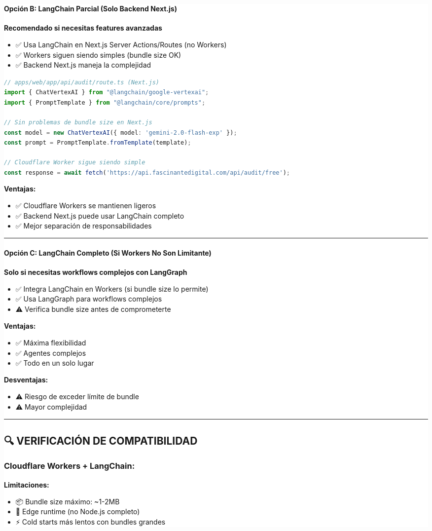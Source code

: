 
#### **Opción B: LangChain Parcial (Solo Backend Next.js)**
**Recomendado si necesitas features avanzadas**

- ✅ Usa LangChain en Next.js Server Actions/Routes (no Workers)
- ✅ Workers siguen siendo simples (bundle size OK)
- ✅ Backend Next.js maneja la complejidad

```typescript
// apps/web/app/api/audit/route.ts (Next.js)
import { ChatVertexAI } from "@langchain/google-vertexai";
import { PromptTemplate } from "@langchain/core/prompts";

// Sin problemas de bundle size en Next.js
const model = new ChatVertexAI({ model: 'gemini-2.0-flash-exp' });
const prompt = PromptTemplate.fromTemplate(template);

// Cloudflare Worker sigue siendo simple
const response = await fetch('https://api.fascinantedigital.com/api/audit/free');
```

**Ventajas:**
- ✅ Cloudflare Workers se mantienen ligeros
- ✅ Backend Next.js puede usar LangChain completo
- ✅ Mejor separación de responsabilidades

---

#### **Opción C: LangChain Completo (Si Workers No Son Limitante)**
**Solo si necesitas workflows complejos con LangGraph**

- ✅ Integra LangChain en Workers (si bundle size lo permite)
- ✅ Usa LangGraph para workflows complejos
- ⚠️ Verifica bundle size antes de comprometerte

**Ventajas:**
- ✅ Máxima flexibilidad
- ✅ Agentes complejos
- ✅ Todo en un solo lugar

**Desventajas:**
- ⚠️ Riesgo de exceder límite de bundle
- ⚠️ Mayor complejidad

---

## 🔍 **VERIFICACIÓN DE COMPATIBILIDAD**

### **Cloudflare Workers + LangChain:**

**Limitaciones:**
- 📦 Bundle size máximo: ~1-2MB
- 🔧 Edge runtime (no Node.js completo)
- ⚡ Cold starts más lentos con bundles grandes

